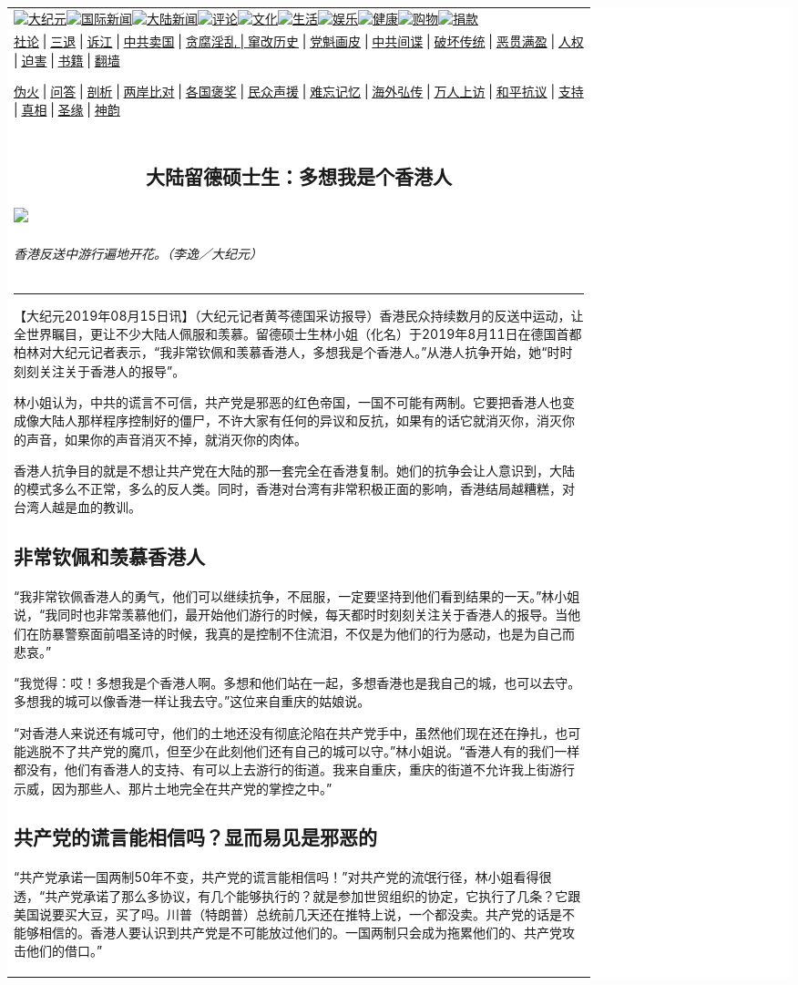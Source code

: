 <a name="1" id="1" target="_blank"></a><span id="1"></span>
<table border="0"><tr><td colspan="2" VALIGN=TOP><a href="https://github.com/mprjd2205/djy/blob/master/gb/nsc413.md#1"><img src="https://gitlab.com/szzdlab/www/raw/master/t/djy/1.jpg" title="大纪元"></a><a href="https://github.com/mprjd2205/djy/blob/master/gb/n24hr.md#1"><img src="https://gitlab.com/szzdlab/www/raw/master/t/djy/3.jpg" title="国际新闻"></a><a href="https://github.com/mprjd2205/djy/blob/master/gb/nsc413.md#1"><img src="https://gitlab.com/szzdlab/www/raw/master/t/djy/4.jpg" title="大陆新闻"></a><a href="https://github.com/mprjd2205/djy/blob/master/gb/news392.md#1"><img src="https://gitlab.com/szzdlab/www/raw/master/t/djy/5.jpg" title="评论"></a><a href="https://github.com/mprjd2205/djy/blob/master/gb/news2007.md#1"><img src="https://gitlab.com/szzdlab/www/raw/master/t/djy/6.jpg" title="文化"></a><a href="https://github.com/mprjd2205/djy/blob/master/gb/news2008.md#1"><img src="https://gitlab.com/szzdlab/www/raw/master/t/djy/7.jpg" title="生活"></a><a href="https://github.com/mprjd2205/djy/blob/master/gb/ncyule.md#1"><img src="https://gitlab.com/szzdlab/www/raw/master/t/djy/8.jpg" title="娱乐"></a><a href="https://github.com/mprjd2205/djy/blob/master/gb/nsc1002.md#1"><img src="https://gitlab.com/szzdlab/www/raw/master/t/djy/9.jpg" title="健康"><a href="https://www.youlucky.com"><img src="https://gitlab.com/szzdlab/www/raw/master/t/djy/10.jpg" title="购物"></a><a href="https://www.supportepoch.org/donation?utm_medium=epochtimes&utm_source=referral&utm_campaign=donate_button_djyhomepage"><img src="https://gitlab.com/szzdlab/www/raw/master/t/djy/12.jpg" title="捐款"></a></td></tr>
<tr><td colspan="2" VALIGN=TOP><a target="_blank" href="https://github.com/mprjd2205/djy/blob/master/gb/9p.md#1">社论</a> | <a target="_blank" href="https://github.com/mprjd2205/djy/blob/master/gb/nf5657.md#1">三退</a> | <a target="_blank" href="https://github.com/mprjd2205/djy/blob/master/gb/nf6123.md#1">诉江</a> | <a target="_blank" href="https://github.com/mprjd2205/djy/blob/master/gb/nf1176117.md#1">中共卖国</a> | <a target="_blank" href="https://github.com/mprjd2205/djy/blob/master/gb/nf5773.md#1">贪腐淫乱 | <a target="_blank" href="https://github.com/mprjd2205/djy/blob/master/gb/nf1176115.md#1">窜改历史</a> | <a target="_blank" href="https://github.com/mprjd2205/djy/blob/master/gb/nf1176107.md#1">党魁画皮</a> | <a target="_blank" href="https://github.com/mprjd2205/djy/blob/master/gb/nf1320400.md#1">中共间谍</a> | <a target="_blank" href="https://github.com/mprjd2205/djy/blob/master/gb/nf1176114.md#1">破坏传统</a> | <a target="_blank" href="https://github.com/mprjd2205/djy/blob/master/gb/nf5287.md#1">恶贯满盈</a> | <a target="_blank" href="https://github.com/mprjd2205/djy/blob/master/gb/ncid278.md#1">人权</a> | <a target="_blank" href="https://github.com/mprjd2205/djy/blob/master/gb/nf1176111.md#1">迫害</a> | <a target="_blank" href="https://github.com/mprjd2205/djy/blob/master/gb/nf1235328.md#1">书籍</a> | <a target="_blank" href="https://github.com/mprjd2205/www/blob/master/README.md?zsrh#1">翻墙</a></p><p><a target="_blank" href="https://github.com/mprjd2205/djy/blob/master/gb/nf5562.md#1">伪火</a> | <a target="_blank" href="https://github.com/mprjd2205/djy/blob/master/gb/nf4378.md#1">问答</a> | <a target="_blank" href="https://github.com/mprjd2205/djy/blob/master/gb/nf5792.md#1">剖析</a> | <a target="_blank" href="https://github.com/mprjd2205/djy/blob/master/gb/nf5735.md#1">两岸比对</a> | <a target="_blank" href="https://github.com/mprjd2205/djy/blob/master/gb/nf6119.md#1">各国褒奖</a> | <a target="_blank" href="https://github.com/mprjd2205/djy/blob/master/gb/nf6120.md#1">民众声援</a> | <a target="_blank" href="https://github.com/mprjd2205/djy/blob/master/gb/nf1188594.md#1">难忘记忆</a> | <a target="_blank" href="https://github.com/mprjd2205/djy/blob/master/gb/nf3180.md#1">海外弘传</a> | <a target="_blank" href="https://github.com/mprjd2205/djy/blob/master/gb/nf5410.md#1">万人上访</a> | <a target="_blank" href="https://github.com/mprjd2205/ntdtv/blob/master/gb/prog1530_1.md#1">和平抗议</a> | <a target="_blank" href="https://github.com/mprjd2205/djy/blob/master/gb/nf4386.md#1">支持</a> | <a target="_blank" href="https://github.com/mprjd2205/djy/blob/master/gb/nf4389.md#1">真相</a> | <a target="_blank" href="https://github.com/mprjd2205/djy/blob/master/gb/nf5790.md#1">圣缘</a> | <a target="_blank" href="https://github.com/mprjd2205/djy/blob/master/gb/nf4786.md#1">神韵</a></td></tr>
<tr><td VALIGN=TOP width="626"><h2 align=center>大陆留德硕士生：多想我是个香港人</h2>
<img src="http://i.epochtimes.com/assets/uploads/2019/08/1987904f42f3918c4090f34c48862257-600x400.jpg" />
<h6>香港反送中游行遍地开花。（李逸／大纪元）
</h6>
<hr>
<p>【大纪元2019年08月15日讯】（大纪元记者黄芩德国采访报导）香港民众持续数月的反送中运动，让全世界瞩目，更让不少大陆人佩服和羡慕。留德硕士生林小姐（化名）于2019年8月11日在德国首都柏林对大纪元记者表示，“我非常钦佩和羡慕香港人，多想我是个香港人。”从港人抗争开始，她“时时刻刻关注关于香港人的报导”。</p>
<p class="p1"><span class="s1">林小姐认为，中共的谎言不可信，共产党是邪恶的红色帝国，一国不可能有两制。它要把香港人也变成像大陆人那样程序控制好的僵尸，不许大家有任何的异议和反抗，如果有的话它就消灭你，消灭你的声音，如果你的声音消灭不掉，就消灭你的肉体。</span></p>
<p class="p1"><span class="s1">香港人抗争目的就是不想让共产党在大陆的那一套完全在香港复制。她们的抗争会让人意识到，大陆的模式多么不正常，多么的反人类。同时，香港对台湾有非常积极正面的影响，香港结局越糟糕，对台湾人越是血的教训。</span></p>
<h2 class="p1"><span class="s1">非常钦佩和羡慕香港人</span></h2>
<p class="p1"><span class="s1">“我非常钦佩香港人的勇气，他们可以继续抗争，不屈服，一定要坚持到他们看到结果的一天。”林小姐说，“我同时也非常羡慕他们，最开始他们游行的时候，每天都时时刻刻关注关于香港人的报导。当他们在防暴警察面前唱圣诗的时候，我真的是控制不住流泪，不仅是为他们的行为感动，也是为自己而悲哀。”</span></p>
<p class="p1"><span class="s1">“我觉得：哎！多想我是个香港人啊。多想和他们站在一起，多想香港也是我自己的城，也可以去守。多想我的城可以像香港一样让我去守。”这位来自重庆的姑娘说。</span></p>
<p class="p1"><span class="s1">“对香港人来说还有城可守，他们的土地还没有彻底沦陷在共产党手中，虽然他们现在还在挣扎，也可能逃脱不了共产党的魔爪，但至少在此刻他们还有自己的城可以守。”林小姐说。“香港人有的我们一样都没有，他们有香港人的支持、有可以上去游行的街道。我来自重庆，重庆的街道不允许我上街游行示威，因为那些人、那片土地完全在共产党的掌控之中。”</span></p>
<h2 class="p1"><span class="s1">共产党的谎言能相信吗？显而易见是邪恶的</span></h2>
<p class="p1"><span class="s1">“共产党承诺一国两制50年不变，共产党的谎言能相信吗！”对共产党的流氓行径，林小姐看得很透，“共产党承诺了那么多协议，有几个能够执行的？就是参加世贸组织的协定，它执行了几条？它跟美国说要买大豆，买了吗。川普（特朗普）总统前几天还在推特上说，一个都没卖。共产党的话是不能够相信的。香港人要认识到共产党是不可能放过他们的。一国两制只会成为拖累他们的、共产党攻击他们的借口。”</span></p>